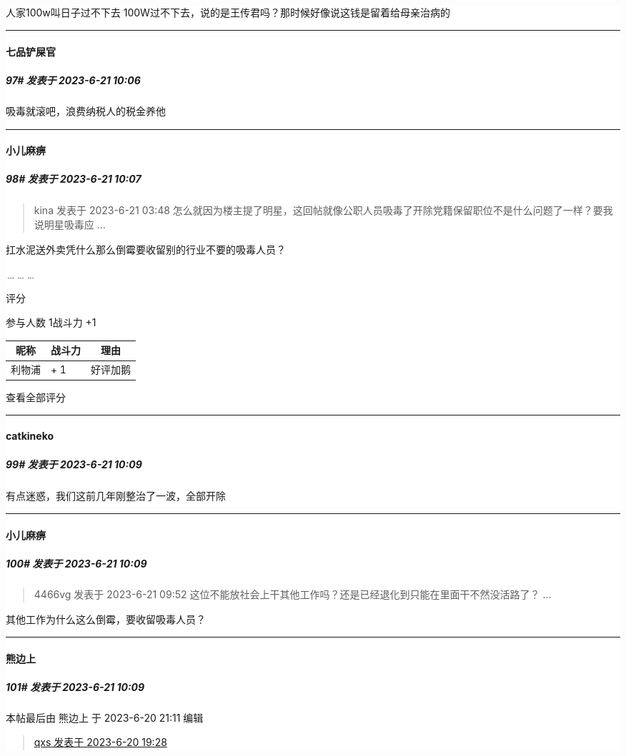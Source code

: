 人家100w叫日子过不下去</blockquote>
100W过不下去，说的是王传君吗？那时候好像说这钱是留着给母亲治病的


*****

####  七品铲屎官  
##### 97#       发表于 2023-6-21 10:06

吸毒就滚吧，浪费纳税人的税金养他

*****

####  小儿麻痹  
##### 98#       发表于 2023-6-21 10:07

<blockquote>kina 发表于 2023-6-21 03:48
怎么就因为楼主提了明星，这回帖就像公职人员吸毒了开除党籍保留职位不是什么问题了一样？要我说明星吸毒应 ...</blockquote>
扛水泥送外卖凭什么那么倒霉要收留别的行业不要的吸毒人员？

﹍﹍﹍

评分

 参与人数 1战斗力 +1

|昵称|战斗力|理由|
|----|---|---|
| 利物浦| + 1|好评加鹅|

查看全部评分

*****

####  catkineko  
##### 99#       发表于 2023-6-21 10:09

有点迷惑，我们这前几年刚整治了一波，全部开除

*****

####  小儿麻痹  
##### 100#       发表于 2023-6-21 10:09

<blockquote>4466vg 发表于 2023-6-21 09:52
这位不能放社会上干其他工作吗？还是已经退化到只能在里面干不然没活路了？ ...</blockquote>
其他工作为什么这么倒霉，要收留吸毒人员？

*****

####  熊边上  
##### 101#       发表于 2023-6-21 10:09

 本帖最后由 熊边上 于 2023-6-20 21:11 编辑 
<blockquote><a href="httphttps://bbs.saraba1st.com/2b/forum.php?mod=redirect&amp;goto=findpost&amp;pid=61365300&amp;ptid=2140900" target="_blank">qxs 发表于 2023-6-20 19:28</a>
